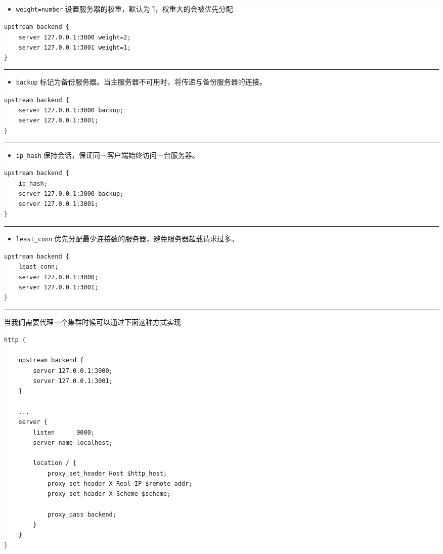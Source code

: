*   `weight=number` 设置服务器的权重，默认为 1，权重大的会被优先分配

```
upstream backend {
    server 127.0.0.1:3000 weight=2;
    server 127.0.0.1:3001 weight=1;
}
```

---
*   `backup` 标记为备份服务器。当主服务器不可用时，将传递与备份服务器的连接。

```
upstream backend {
    server 127.0.0.1:3000 backup;
    server 127.0.0.1:3001;
}
```


---
*   `ip_hash` 保持会话，保证同一客户端始终访问一台服务器。

```
upstream backend {
    ip_hash;  
    server 127.0.0.1:3000 backup;
    server 127.0.0.1:3001;
}
```


---
*   `least_conn` 优先分配最少连接数的服务器，避免服务器超载请求过多。

```
upstream backend {
    least_conn;
    server 127.0.0.1:3000;
    server 127.0.0.1:3001;
}
```


---
当我们需要代理一个集群时候可以通过下面这种方式实现

```
http {

    upstream backend {
        server 127.0.0.1:3000;
        server 127.0.0.1:3001;
    }

    ...
    server {
        listen      9000;
        server_name localhost;
        
        location / {
            proxy_set_header Host $http_host;
            proxy_set_header X-Real-IP $remote_addr;
            proxy_set_header X-Scheme $scheme;
            
            proxy_pass backend; 
        }
    }
}
```
